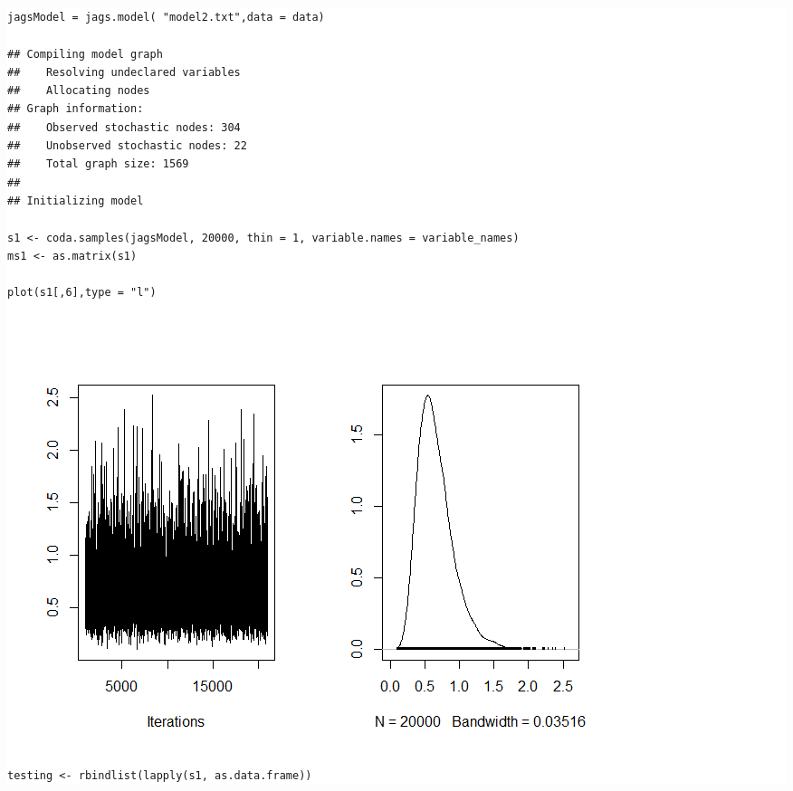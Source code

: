     jagsModel = jags.model( "model2.txt",data = data)

    ## Compiling model graph
    ##    Resolving undeclared variables
    ##    Allocating nodes
    ## Graph information:
    ##    Observed stochastic nodes: 304
    ##    Unobserved stochastic nodes: 22
    ##    Total graph size: 1569
    ## 
    ## Initializing model

    s1 <- coda.samples(jagsModel, 20000, thin = 1, variable.names = variable_names)
    ms1 <- as.matrix(s1)

    plot(s1[,6],type = "l")

![](PremierLeagueAnalysis_files/figure-markdown_strict/unnamed-chunk-16-1.png)

    testing <- rbindlist(lapply(s1, as.data.frame))
